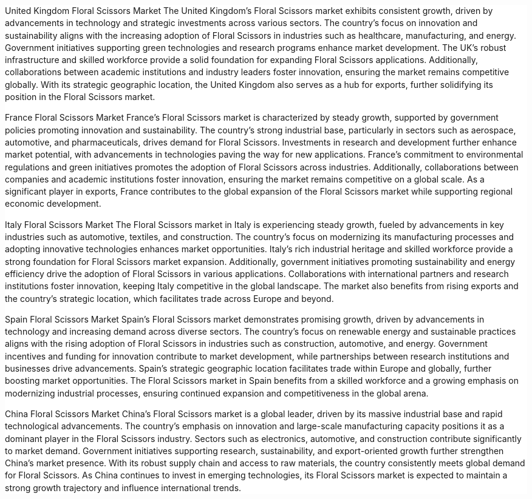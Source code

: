 United Kingdom Floral Scissors Market
The United Kingdom’s Floral Scissors market exhibits consistent growth, driven by advancements in technology and strategic investments across various sectors. The country’s focus on innovation and sustainability aligns with the increasing adoption of Floral Scissors in industries such as healthcare, manufacturing, and energy. Government initiatives supporting green technologies and research programs enhance market development. The UK’s robust infrastructure and skilled workforce provide a solid foundation for expanding Floral Scissors applications. Additionally, collaborations between academic institutions and industry leaders foster innovation, ensuring the market remains competitive globally. With its strategic geographic location, the United Kingdom also serves as a hub for exports, further solidifying its position in the Floral Scissors market.

France Floral Scissors Market
France’s Floral Scissors market is characterized by steady growth, supported by government policies promoting innovation and sustainability. The country’s strong industrial base, particularly in sectors such as aerospace, automotive, and pharmaceuticals, drives demand for Floral Scissors. Investments in research and development further enhance market potential, with advancements in technologies paving the way for new applications. France’s commitment to environmental regulations and green initiatives promotes the adoption of Floral Scissors across industries. Additionally, collaborations between companies and academic institutions foster innovation, ensuring the market remains competitive on a global scale. As a significant player in exports, France contributes to the global expansion of the Floral Scissors market while supporting regional economic development.

Italy Floral Scissors Market
The Floral Scissors market in Italy is experiencing steady growth, fueled by advancements in key industries such as automotive, textiles, and construction. The country’s focus on modernizing its manufacturing processes and adopting innovative technologies enhances market opportunities. Italy’s rich industrial heritage and skilled workforce provide a strong foundation for Floral Scissors market expansion. Additionally, government initiatives promoting sustainability and energy efficiency drive the adoption of Floral Scissors in various applications. Collaborations with international partners and research institutions foster innovation, keeping Italy competitive in the global landscape. The market also benefits from rising exports and the country’s strategic location, which facilitates trade across Europe and beyond.

Spain Floral Scissors Market
Spain’s Floral Scissors market demonstrates promising growth, driven by advancements in technology and increasing demand across diverse sectors. The country’s focus on renewable energy and sustainable practices aligns with the rising adoption of Floral Scissors in industries such as construction, automotive, and energy. Government incentives and funding for innovation contribute to market development, while partnerships between research institutions and businesses drive advancements. Spain’s strategic geographic location facilitates trade within Europe and globally, further boosting market opportunities. The Floral Scissors market in Spain benefits from a skilled workforce and a growing emphasis on modernizing industrial processes, ensuring continued expansion and competitiveness in the global arena.

China Floral Scissors Market
China’s Floral Scissors market is a global leader, driven by its massive industrial base and rapid technological advancements. The country’s emphasis on innovation and large-scale manufacturing capacity positions it as a dominant player in the Floral Scissors industry. Sectors such as electronics, automotive, and construction contribute significantly to market demand. Government initiatives supporting research, sustainability, and export-oriented growth further strengthen China’s market presence. With its robust supply chain and access to raw materials, the country consistently meets global demand for Floral Scissors. As China continues to invest in emerging technologies, its Floral Scissors market is expected to maintain a strong growth trajectory and influence international trends.
